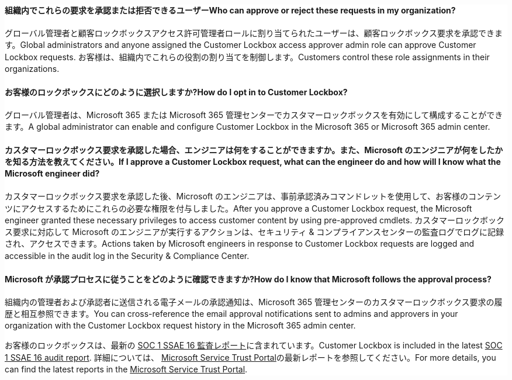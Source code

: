 #### <a name="who-can-approve-or-reject-these-requests-in-my-organization"></a><span data-ttu-id="e7b3c-236">組織内でこれらの要求を承認または拒否できるユーザー</span><span class="sxs-lookup"><span data-stu-id="e7b3c-236">Who can approve or reject these requests in my organization?</span></span>

<span data-ttu-id="e7b3c-237">グローバル管理者と顧客ロックボックスアクセス許可管理者ロールに割り当てられたユーザーは、顧客ロックボックス要求を承認できます。</span><span class="sxs-lookup"><span data-stu-id="e7b3c-237">Global administrators and anyone assigned the Customer Lockbox access approver admin role can approve Customer Lockbox requests.</span></span> <span data-ttu-id="e7b3c-238">お客様は、組織内でこれらの役割の割り当てを制御します。</span><span class="sxs-lookup"><span data-stu-id="e7b3c-238">Customers control these role assignments in their organizations.</span></span>

#### <a name="how-do-i-opt-in-to-customer-lockbox"></a><span data-ttu-id="e7b3c-239">お客様のロックボックスにどのように選択しますか?</span><span class="sxs-lookup"><span data-stu-id="e7b3c-239">How do I opt in to Customer Lockbox?</span></span>

<span data-ttu-id="e7b3c-240">グローバル管理者は、Microsoft 365 または Microsoft 365 管理センターでカスタマーロックボックスを有効にして構成することができます。</span><span class="sxs-lookup"><span data-stu-id="e7b3c-240">A global administrator can enable and configure Customer Lockbox in the Microsoft 365 or Microsoft 365 admin center.</span></span>

#### <a name="if-i-approve-a-customer-lockbox-request-what-can-the-engineer-do-and-how-will-i-know-what-the-microsoft-engineer-did"></a><span data-ttu-id="e7b3c-241">カスタマーロックボックス要求を承認した場合、エンジニアは何をすることができますか。また、Microsoft のエンジニアが何をしたかを知る方法を教えてください。</span><span class="sxs-lookup"><span data-stu-id="e7b3c-241">If I approve a Customer Lockbox request, what can the engineer do and how will I know what the Microsoft engineer did?</span></span>

<span data-ttu-id="e7b3c-242">カスタマーロックボックス要求を承認した後、Microsoft のエンジニアは、事前承認済みコマンドレットを使用して、お客様のコンテンツにアクセスするためにこれらの必要な権限を付与しました。</span><span class="sxs-lookup"><span data-stu-id="e7b3c-242">After you approve a Customer Lockbox request, the Microsoft engineer granted these necessary privileges to access customer content by using pre-approved cmdlets.</span></span> <span data-ttu-id="e7b3c-243">カスタマーロックボックス要求に対応して Microsoft のエンジニアが実行するアクションは、セキュリティ & コンプライアンスセンターの監査ログでログに記録され、アクセスできます。</span><span class="sxs-lookup"><span data-stu-id="e7b3c-243">Actions taken by Microsoft engineers in response to Customer Lockbox requests are logged and accessible in the audit log in the Security & Compliance Center.</span></span>

#### <a name="how-do-i-know-that-microsoft-follows-the-approval-process"></a><span data-ttu-id="e7b3c-244">Microsoft が承認プロセスに従うことをどのように確認できますか?</span><span class="sxs-lookup"><span data-stu-id="e7b3c-244">How do I know that Microsoft follows the approval process?</span></span>

<span data-ttu-id="e7b3c-245">組織内の管理者および承認者に送信される電子メールの承認通知は、Microsoft 365 管理センターのカスタマーロックボックス要求の履歴と相互参照できます。</span><span class="sxs-lookup"><span data-stu-id="e7b3c-245">You can cross-reference the email approval notifications sent to admins and approvers in your organization with the Customer Lockbox request history in the Microsoft 365 admin center.</span></span>

<span data-ttu-id="e7b3c-246">お客様のロックボックスは、最新の [SOC 1 SSAE 16 監査レポート](https://servicetrust.microsoft.com/ViewPage/MSComplianceGuide?command=Download&downloadType=Document&downloadId=91592749-e86a-43ac-801e-121382614681&docTab=4ce99610-c9c0-11e7-8c2c-f908a777fa4d_SOC%20%2F%20SSAE%2016%20Reports)に含まれています。</span><span class="sxs-lookup"><span data-stu-id="e7b3c-246">Customer Lockbox is included in the latest [SOC 1 SSAE 16 audit report](https://servicetrust.microsoft.com/ViewPage/MSComplianceGuide?command=Download&downloadType=Document&downloadId=91592749-e86a-43ac-801e-121382614681&docTab=4ce99610-c9c0-11e7-8c2c-f908a777fa4d_SOC%20%2F%20SSAE%2016%20Reports).</span></span> <span data-ttu-id="e7b3c-247">詳細については、 [Microsoft Service Trust Portal](https://servicetrust.microsoft.com/ViewPage/MSComplianceGuide?command=Download&downloadType=Document&downloadId=91592749-e86a-43ac-801e-121382614681&docTab=4ce99610-c9c0-11e7-8c2c-f908a777fa4d_SOC%20%2F%20SSAE%2016%20Reports)の最新レポートを参照してください。</span><span class="sxs-lookup"><span data-stu-id="e7b3c-247">For more details, you can find the latest reports in the [Microsoft Service Trust Portal](https://servicetrust.microsoft.com/ViewPage/MSComplianceGuide?command=Download&downloadType=Document&downloadId=91592749-e86a-43ac-801e-121382614681&docTab=4ce99610-c9c0-11e7-8c2c-f908a777fa4d_SOC%20%2F%20SSAE%2016%20Reports).</span></span>
